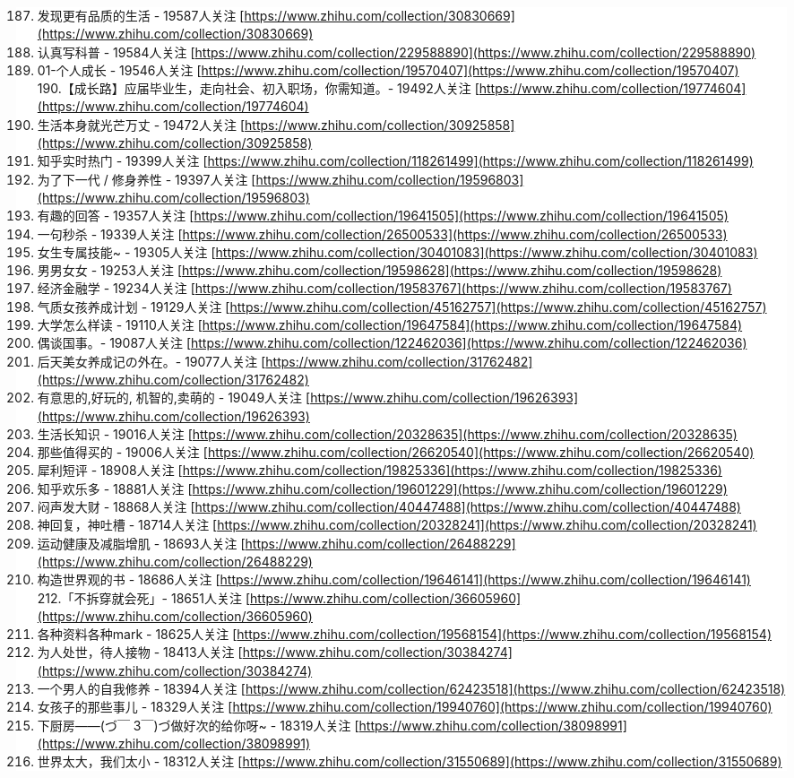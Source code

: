 187. 发现更有品质的生活 - 19587人关注 [https://www.zhihu.com/collection/30830669](https://www.zhihu.com/collection/30830669)  
188. 认真写科普 - 19584人关注 [https://www.zhihu.com/collection/229588890](https://www.zhihu.com/collection/229588890)  
189. 01-个人成长 - 19546人关注 [https://www.zhihu.com/collection/19570407](https://www.zhihu.com/collection/19570407)  
190.【成长路】应届毕业生，走向社会、初入职场，你需知道。- 19492人关注 [https://www.zhihu.com/collection/19774604](https://www.zhihu.com/collection/19774604)  
191. 生活本身就光芒万丈 - 19472人关注 [https://www.zhihu.com/collection/30925858](https://www.zhihu.com/collection/30925858)  
192. 知乎实时热门 - 19399人关注 [https://www.zhihu.com/collection/118261499](https://www.zhihu.com/collection/118261499)  
193. 为了下一代 / 修身养性 - 19397人关注 [https://www.zhihu.com/collection/19596803](https://www.zhihu.com/collection/19596803)  
194. 有趣的回答 - 19357人关注 [https://www.zhihu.com/collection/19641505](https://www.zhihu.com/collection/19641505)  
195. 一句秒杀 - 19339人关注 [https://www.zhihu.com/collection/26500533](https://www.zhihu.com/collection/26500533)  
196. 女生专属技能~ - 19305人关注 [https://www.zhihu.com/collection/30401083](https://www.zhihu.com/collection/30401083)  
197. 男男女女 - 19253人关注 [https://www.zhihu.com/collection/19598628](https://www.zhihu.com/collection/19598628)  
198. 经济金融学 - 19234人关注 [https://www.zhihu.com/collection/19583767](https://www.zhihu.com/collection/19583767)  
199. 气质女孩养成计划 - 19129人关注 [https://www.zhihu.com/collection/45162757](https://www.zhihu.com/collection/45162757)  
200. 大学怎么样读 - 19110人关注 [https://www.zhihu.com/collection/19647584](https://www.zhihu.com/collection/19647584)  
201. 偶谈国事。- 19087人关注 [https://www.zhihu.com/collection/122462036](https://www.zhihu.com/collection/122462036)  
202. 后天美女养成记の外在。- 19077人关注 [https://www.zhihu.com/collection/31762482](https://www.zhihu.com/collection/31762482)  
203. 有意思的,好玩的, 机智的,卖萌的 - 19049人关注 [https://www.zhihu.com/collection/19626393](https://www.zhihu.com/collection/19626393)  
204. 生活长知识 - 19016人关注 [https://www.zhihu.com/collection/20328635](https://www.zhihu.com/collection/20328635)  
205. 那些值得买的 - 19006人关注 [https://www.zhihu.com/collection/26620540](https://www.zhihu.com/collection/26620540)  
206. 犀利短评 - 18908人关注 [https://www.zhihu.com/collection/19825336](https://www.zhihu.com/collection/19825336)  
207. 知乎欢乐多 - 18881人关注 [https://www.zhihu.com/collection/19601229](https://www.zhihu.com/collection/19601229)  
208. 闷声发大财 - 18868人关注 [https://www.zhihu.com/collection/40447488](https://www.zhihu.com/collection/40447488)  
209. 神回复，神吐槽 - 18714人关注 [https://www.zhihu.com/collection/20328241](https://www.zhihu.com/collection/20328241)  
210. 运动健康及减脂增肌 - 18693人关注 [https://www.zhihu.com/collection/26488229](https://www.zhihu.com/collection/26488229)  
211. 构造世界观的书 - 18686人关注 [https://www.zhihu.com/collection/19646141](https://www.zhihu.com/collection/19646141)  
212.「不拆穿就会死」- 18651人关注 [https://www.zhihu.com/collection/36605960](https://www.zhihu.com/collection/36605960)  
213. 各种资料各种mark - 18625人关注 [https://www.zhihu.com/collection/19568154](https://www.zhihu.com/collection/19568154)  
214. 为人处世，待人接物 - 18413人关注 [https://www.zhihu.com/collection/30384274](https://www.zhihu.com/collection/30384274)  
215. 一个男人的自我修养 - 18394人关注 [https://www.zhihu.com/collection/62423518](https://www.zhihu.com/collection/62423518)  
216. 女孩子的那些事儿 - 18329人关注 [https://www.zhihu.com/collection/19940760](https://www.zhihu.com/collection/19940760)  
217. 下厨房——(づ￣ 3￣)づ做好次的给你呀~ - 18319人关注 [https://www.zhihu.com/collection/38098991](https://www.zhihu.com/collection/38098991)  
218. 世界太大，我们太小 - 18312人关注 [https://www.zhihu.com/collection/31550689](https://www.zhihu.com/collection/31550689)  
